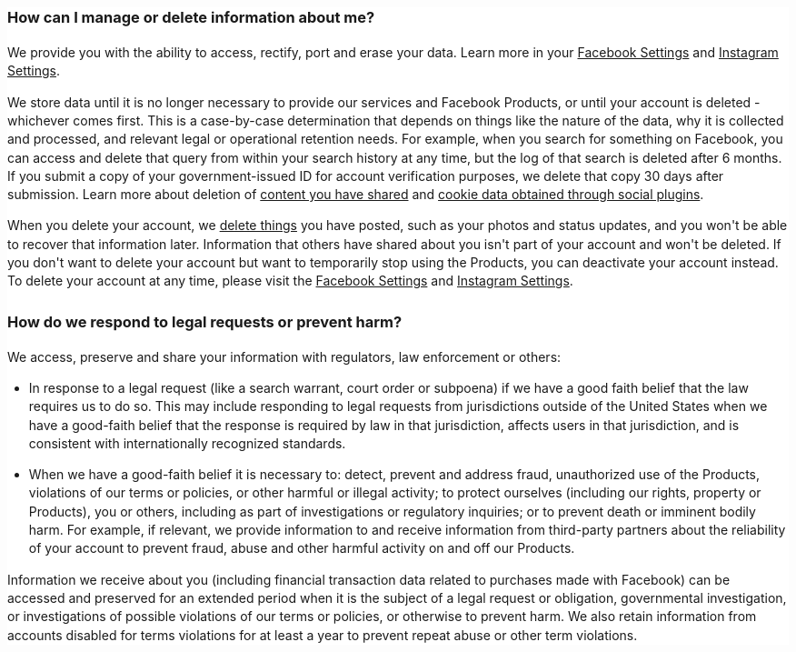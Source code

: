 ###  How can I manage or delete information about me? 

We provide you with the ability to access, rectify, port and erase your data. Learn more in your [Facebook Settings](https://www.facebook.com/settings) and [Instagram Settings](https://l.facebook.com/l.php?u=https%3A%2F%2Fwww.instagram.com%2Faccounts%2Fprivacy_and_security%2F&h=AT2x5buKz09eBBDiK2EZW7akhSjiITJK-v4JJaO7TpTvFtVLiymyhklkRV_tTQIojiltE9Ucf-vTDWy4uwrEP6STusF0nPOkHwpdWqFLEC5xilR_y7uOlROouAOCvOMTi-tdK-OWrvRG59IIpJQmKg). 

We store data until it is no longer necessary to provide our services and Facebook Products, or until your account is deleted - whichever comes first. This is a case-by-case determination that depends on things like the nature of the data, why it is collected and processed, and relevant legal or operational retention needs. For example, when you search for something on Facebook, you can access and delete that query from within your search history at any time, but the log of that search is deleted after 6 months. If you submit a copy of your government-issued ID for account verification purposes, we delete that copy 30 days after submission. Learn more about deletion of [content you have shared](https://www.facebook.com/help/356107851084108?ref=dp) and [cookie data obtained through social plugins](https://www.facebook.com/help/206635839404055?ref=dp). 

When you delete your account, we [delete things](https://www.facebook.com/help/356107851084108?ref=dp) you have posted, such as your photos and status updates, and you won't be able to recover that information later. Information that others have shared about you isn't part of your account and won't be deleted. If you don't want to delete your account but want to temporarily stop using the Products, you can deactivate your account instead. To delete your account at any time, please visit the [Facebook Settings](https://www.facebook.com/settings) and [Instagram Settings](https://l.facebook.com/l.php?u=https%3A%2F%2Fwww.instagram.com%2Faccounts%2Fprivacy_and_security%2F&h=AT1voJSL1RHuxWvWjPr5oJ6q-ooOjZFTbxTeTbWxFFYqdFjuDrt54M9Vzv90RUDDywvOUmMi99XI2L4JF2YHGWq_PMTYrJOJb-27sojJ_aBidIXa5iCztCpHi3vGqc8TTn0R6P1JU5gZLuRv1oIEuQ). 

###  How do we respond to legal requests or prevent harm? 

We access, preserve and share your information with regulators, law enforcement or others: 

  * In response to a legal request (like a search warrant, court order or subpoena) if we have a good faith belief that the law requires us to do so. This may include responding to legal requests from jurisdictions outside of the United States when we have a good-faith belief that the response is required by law in that jurisdiction, affects users in that jurisdiction, and is consistent with internationally recognized standards.

  * When we have a good-faith belief it is necessary to: detect, prevent and address fraud, unauthorized use of the Products, violations of our terms or policies, or other harmful or illegal activity; to protect ourselves (including our rights, property or Products), you or others, including as part of investigations or regulatory inquiries; or to prevent death or imminent bodily harm. For example, if relevant, we provide information to and receive information from third-party partners about the reliability of your account to prevent fraud, abuse and other harmful activity on and off our Products.




Information we receive about you (including financial transaction data related to purchases made with Facebook) can be accessed and preserved for an extended period when it is the subject of a legal request or obligation, governmental investigation, or investigations of possible violations of our terms or policies, or otherwise to prevent harm. We also retain information from accounts disabled for terms violations for at least a year to prevent repeat abuse or other term violations. 
